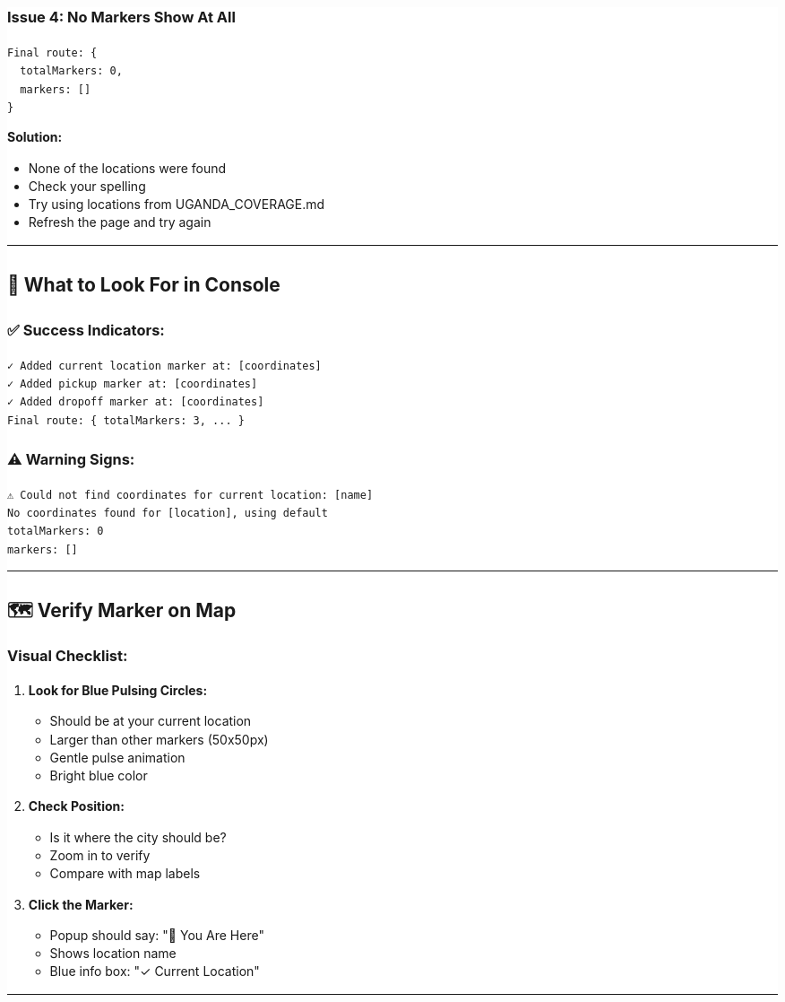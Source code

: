 ### Issue 4: No Markers Show At All
```
Final route: {
  totalMarkers: 0,
  markers: []
}
```

**Solution:**
- None of the locations were found
- Check your spelling
- Try using locations from UGANDA_COVERAGE.md
- Refresh the page and try again

---

## 🎯 **What to Look For in Console**

### ✅ **Success Indicators:**
```
✓ Added current location marker at: [coordinates]
✓ Added pickup marker at: [coordinates]
✓ Added dropoff marker at: [coordinates]
Final route: { totalMarkers: 3, ... }
```

### ⚠️ **Warning Signs:**
```
⚠️ Could not find coordinates for current location: [name]
No coordinates found for [location], using default
totalMarkers: 0
markers: []
```

---

## 🗺️ **Verify Marker on Map**

### Visual Checklist:

1. **Look for Blue Pulsing Circles:**
   - Should be at your current location
   - Larger than other markers (50x50px)
   - Gentle pulse animation
   - Bright blue color

2. **Check Position:**
   - Is it where the city should be?
   - Zoom in to verify
   - Compare with map labels

3. **Click the Marker:**
   - Popup should say: "📍 You Are Here"
   - Shows location name
   - Blue info box: "✓ Current Location"

---